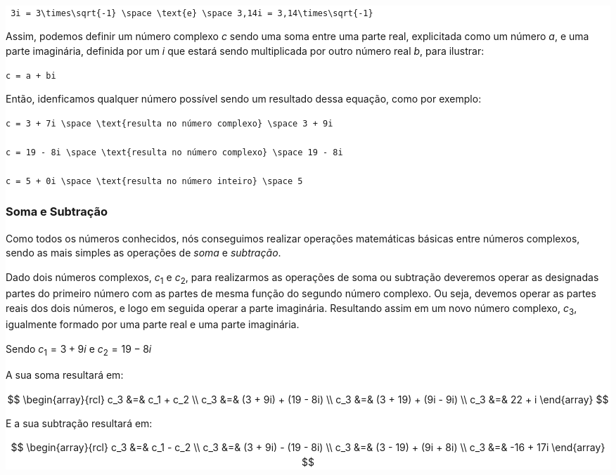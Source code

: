 ```{math}
 3i = 3\times\sqrt{-1} \space \text{e} \space 3,14i = 3,14\times\sqrt{-1}
```
Assim, podemos definir um número complexo ${c}$ sendo uma soma entre uma parte real, explicitada como um número ${a}$, e uma parte imaginária, definida por um ${i}$ que estará sendo multiplicada por outro número real ${b}$, para ilustrar:

```{math}
c = a + bi
```

Então, idenficamos qualquer número possível sendo um resultado dessa equação, como por exemplo:

```{math}
c = 3 + 7i \space \text{resulta no número complexo} \space 3 + 9i

c = 19 - 8i \space \text{resulta no número complexo} \space 19 - 8i

c = 5 + 0i \space \text{resulta no número inteiro} \space 5
```

### Soma e Subtração

Como todos os números conhecidos, nós conseguimos realizar operações matemáticas básicas entre números complexos, sendo as mais simples as operações de *soma* e *subtração*. 

Dado dois números complexos, ${c_1}$ e ${c_2}$, para realizarmos as operações de soma ou subtração deveremos operar as designadas partes do primeiro número com as partes de mesma função do segundo número complexo. Ou seja, devemos operar as partes reais dos dois números, e logo em seguida operar a parte imaginária. Resultando assim em um novo número complexo, ${c_3}$, igualmente formado por uma parte real e uma parte imaginária.

Sendo ${c_1 = 3 + 9i}$ e ${c_2 = 19 - 8i}$

A sua soma resultará em:


$$
\begin{array}{rcl}
c_3 &=& c_1 + c_2 \\
c_3 &=& (3 + 9i) + (19 - 8i) \\
c_3 &=& (3 + 19) + (9i - 9i) \\
c_3 &=& 22 + i
\end{array}
$$


E a sua subtração resultará em:


$$
\begin{array}{rcl}
c_3 &=& c_1 - c_2 \\
c_3 &=& (3 + 9i) - (19 - 8i) \\
c_3 &=& (3 - 19) + (9i + 8i) \\
c_3 &=& -16 + 17i
\end{array}
$$
